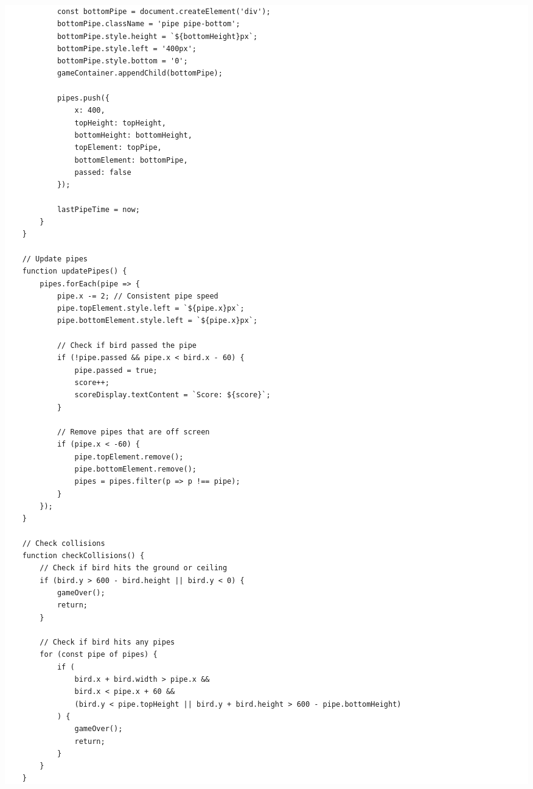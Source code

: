                const bottomPipe = document.createElement('div');
                bottomPipe.className = 'pipe pipe-bottom';
                bottomPipe.style.height = `${bottomHeight}px`;
                bottomPipe.style.left = '400px';
                bottomPipe.style.bottom = '0';
                gameContainer.appendChild(bottomPipe);
                
                pipes.push({
                    x: 400,
                    topHeight: topHeight,
                    bottomHeight: bottomHeight,
                    topElement: topPipe,
                    bottomElement: bottomPipe,
                    passed: false
                });
                
                lastPipeTime = now;
            }
        }
        
        // Update pipes
        function updatePipes() {
            pipes.forEach(pipe => {
                pipe.x -= 2; // Consistent pipe speed
                pipe.topElement.style.left = `${pipe.x}px`;
                pipe.bottomElement.style.left = `${pipe.x}px`;
                
                // Check if bird passed the pipe
                if (!pipe.passed && pipe.x < bird.x - 60) {
                    pipe.passed = true;
                    score++;
                    scoreDisplay.textContent = `Score: ${score}`;
                }
                
                // Remove pipes that are off screen
                if (pipe.x < -60) {
                    pipe.topElement.remove();
                    pipe.bottomElement.remove();
                    pipes = pipes.filter(p => p !== pipe);
                }
            });
        }
        
        // Check collisions
        function checkCollisions() {
            // Check if bird hits the ground or ceiling
            if (bird.y > 600 - bird.height || bird.y < 0) {
                gameOver();
                return;
            }
            
            // Check if bird hits any pipes
            for (const pipe of pipes) {
                if (
                    bird.x + bird.width > pipe.x &&
                    bird.x < pipe.x + 60 &&
                    (bird.y < pipe.topHeight || bird.y + bird.height > 600 - pipe.bottomHeight)
                ) {
                    gameOver();
                    return;
                }
            }
        }
        